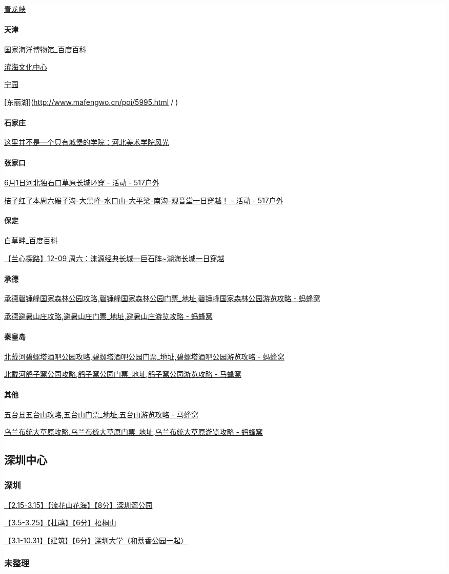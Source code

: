  [青龙峡](http://www.qinglongxia.cn/ ) 

#### 天津

 [国家海洋博物馆_百度百科](https://baike.baidu.com/item/国家海洋博物馆/7634950?fr=aladdin) 

 [滨海文化中心](http://bhwhzx.cn/) 

 [宁园](http://tjningyuan.com/ ) 

 [东丽湖](http://www.mafengwo.cn/poi/5995.html / ) 

#### 石家庄

 [这里并不是一个只有城堡的学院：河北美术学院风光](http://baijiahao.baidu.com/s?id=1572506046310444&wfr=spider&for=pc) 

#### 张家口

 [6月1日河北独石口草原长城环穿 - 活动 - 517户外](http://www.517huwai.com/activity/104347) 

 [桔子红了本周六碾子沟-大黑峰-水口山-大平梁-南沟-观音堂一日穿越！ - 活动 - 517户外](http://www.517huwai.com/activity/104367) 

#### 保定

 [白草畔_百度百科](http://baike.baidu.com/view/453331.htm#sub453331) 

 [【兰心探路】12-09 周六：涞源经典长城—巨石阵~湖海长城一日穿越](http://www.sohu.com/a/208701816_99925076) 

#### 承德

 [承德磬锤峰国家森林公园攻略,磬锤峰国家森林公园门票_地址,磬锤峰国家森林公园游览攻略 - 蚂蜂窝](http://www.mafengwo.cn/poi/6325826.html) 

 [承德避暑山庄攻略,避暑山庄门票_地址,避暑山庄游览攻略 - 蚂蜂窝](http://www.mafengwo.cn/poi/6325817.html) 

#### 秦皇岛

 [北戴河碧螺塔酒吧公园攻略,碧螺塔酒吧公园门票_地址,碧螺塔酒吧公园游览攻略 - 蚂蜂窝](http://www.mafengwo.cn/poi/10433.html) 

 [北戴河鸽子窝公园攻略,鸽子窝公园门票_地址,鸽子窝公园游览攻略 - 马蜂窝](http://www.mafengwo.cn/poi/10403.html) 

#### 其他

 [五台县五台山攻略,五台山门票_地址,五台山游览攻略 - 马蜂窝](http://www.mafengwo.cn/poi/5430309.html) 

 [乌兰布统大草原攻略,乌兰布统大草原门票_地址,乌兰布统大草原游览攻略 - 蚂蜂窝](http://www.mafengwo.cn/poi/18597.html) 




## 深圳中心

### 深圳

 [【2.15-3.15】【流花山花海】【8分】深圳湾公园](http://www.mafengwo.cn/poi/5238778.html) 

 [【3.5-3.25】【杜鹃】【6分】梧桐山](http://www.mafengwo.cn/poi/29040.html) 

 [【3.1-10.31】【建筑】【6分】深圳大学（和荔香公园一起）](http://www.mafengwo.cn/poi/6771941.html) 

###  未整理
